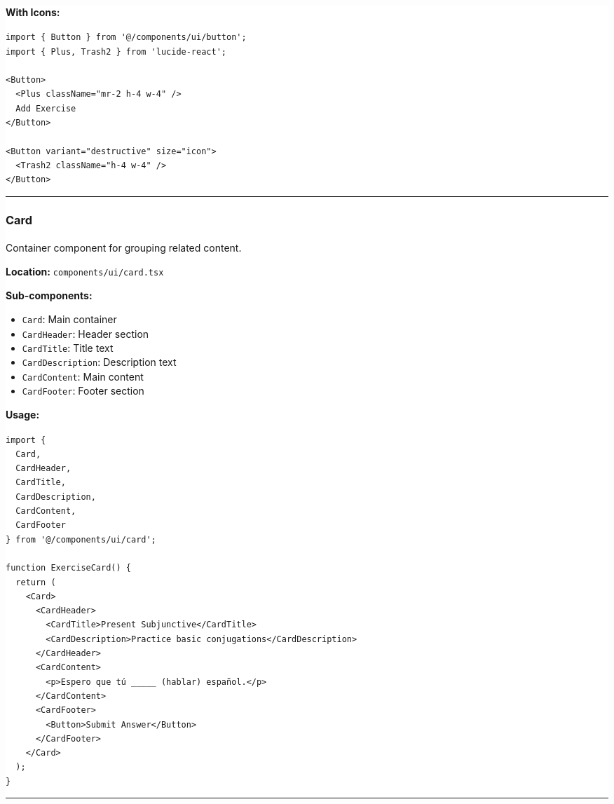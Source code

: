 **With Icons:**
```tsx
import { Button } from '@/components/ui/button';
import { Plus, Trash2 } from 'lucide-react';

<Button>
  <Plus className="mr-2 h-4 w-4" />
  Add Exercise
</Button>

<Button variant="destructive" size="icon">
  <Trash2 className="h-4 w-4" />
</Button>
```

---

### Card

Container component for grouping related content.

**Location:** `components/ui/card.tsx`

**Sub-components:**
- `Card`: Main container
- `CardHeader`: Header section
- `CardTitle`: Title text
- `CardDescription`: Description text
- `CardContent`: Main content
- `CardFooter`: Footer section

**Usage:**
```tsx
import {
  Card,
  CardHeader,
  CardTitle,
  CardDescription,
  CardContent,
  CardFooter
} from '@/components/ui/card';

function ExerciseCard() {
  return (
    <Card>
      <CardHeader>
        <CardTitle>Present Subjunctive</CardTitle>
        <CardDescription>Practice basic conjugations</CardDescription>
      </CardHeader>
      <CardContent>
        <p>Espero que tú _____ (hablar) español.</p>
      </CardContent>
      <CardFooter>
        <Button>Submit Answer</Button>
      </CardFooter>
    </Card>
  );
}
```

---